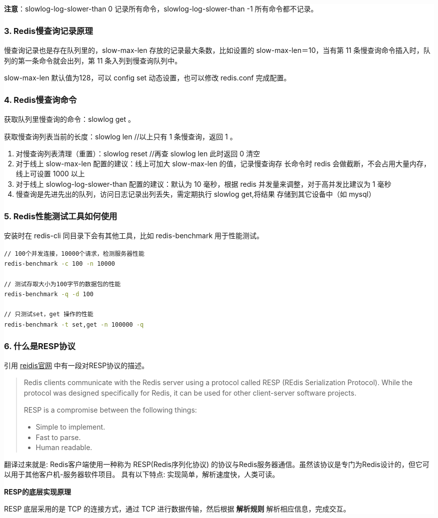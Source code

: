 **注意**：slowlog-log-slower-than 0 记录所有命令，slowlog-log-slower-than -1 所有命令都不记录。

### 3. Redis慢查询记录原理

慢查询记录也是存在队列里的，slow-max-len 存放的记录最大条数，比如设置的 slow-max-len＝10，当有第 11 条慢查询命令插入时，队列的第一条命令就会出列，第 11 条入列到慢查询队列中。

slow-max-len 默认值为128，可以 config set 动态设置，也可以修改 redis.conf 完成配置。

### 4. Redis慢查询命令

获取队列里慢查询的命令：slowlog get 。

获取慢查询列表当前的长度：slowlog len //以上只有 1 条慢查询，返回 1 。

1. 对慢查询列表清理（重置）：slowlog reset //再查 slowlog len 此时返回 0 清空
2. 对于线上 slow-max-len 配置的建议：线上可加大 slow-max-len 的值，记录慢查询存
长命令时 redis 会做截断，不会占用大量内存，线上可设置 1000 以上
3. 对于线上 slowlog-log-slower-than 配置的建议：默认为 10 毫秒，根据 redis 并发量来调整，对于高并发比建议为 1 毫秒
4. 慢查询是先进先出的队列，访问日志记录出列丢失，需定期执行 slowlog get,将结果
存储到其它设备中（如 mysql）

### 5. Redis性能测试工具如何使用

安装时在 redis-cli 同目录下会有其他工具，比如 redis-benchmark 用于性能测试。

```bash
// 100个并发连接，10000个请求，检测服务器性能
redis-benchmark -c 100 -n 10000

// 测试存取大小为100字节的数据包的性能
redis-benchmark -q -d 100

// 只测试set，get 操作的性能
redis-benchmark -t set,get -n 100000 -q
```

### 6. 什么是RESP协议

引用 [reidis官网](https://redis.io/topics/protocol) 中有一段对RESP协议的描述。

> Redis clients communicate with the Redis server using a protocol called RESP (REdis Serialization Protocol). While the protocol was designed specifically for Redis, it can be used for other client-server software projects.
>
> RESP is a compromise between the following things:
> - Simple to implement.
> - Fast to parse.
> - Human readable.

翻译过来就是: Redis客户端使用一种称为 RESP(Redis序列化协议) 的协议与Redis服务器通信。虽然该协议是专门为Redis设计的，但它可以用于其他客户机-服务器软件项目。
具有以下特点: 实现简单，解析速度快，人类可读。

**RESP的底层实现原理**

RESP 底层采用的是 TCP 的连接方式，通过 TCP 进行数据传输，然后根据 **解析规则** 解析相应信息，完成交互。
